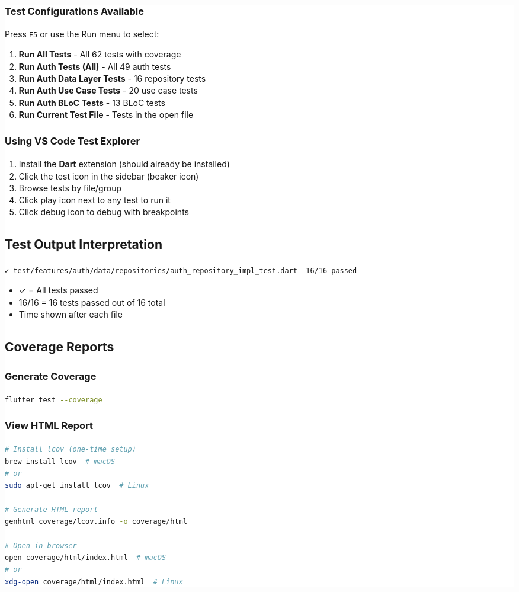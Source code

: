 ### Test Configurations Available

Press `F5` or use the Run menu to select:

1. **Run All Tests** - All 62 tests with coverage
2. **Run Auth Tests (All)** - All 49 auth tests
3. **Run Auth Data Layer Tests** - 16 repository tests
4. **Run Auth Use Case Tests** - 20 use case tests
5. **Run Auth BLoC Tests** - 13 BLoC tests
6. **Run Current Test File** - Tests in the open file

### Using VS Code Test Explorer

1. Install the **Dart** extension (should already be installed)
2. Click the test icon in the sidebar (beaker icon)
3. Browse tests by file/group
4. Click play icon next to any test to run it
5. Click debug icon to debug with breakpoints

## Test Output Interpretation

```bash
✓ test/features/auth/data/repositories/auth_repository_impl_test.dart  16/16 passed
```

- ✓ = All tests passed
- 16/16 = 16 tests passed out of 16 total
- Time shown after each file

## Coverage Reports

### Generate Coverage

```bash
flutter test --coverage
```

### View HTML Report

```bash
# Install lcov (one-time setup)
brew install lcov  # macOS
# or
sudo apt-get install lcov  # Linux

# Generate HTML report
genhtml coverage/lcov.info -o coverage/html

# Open in browser
open coverage/html/index.html  # macOS
# or
xdg-open coverage/html/index.html  # Linux
```
